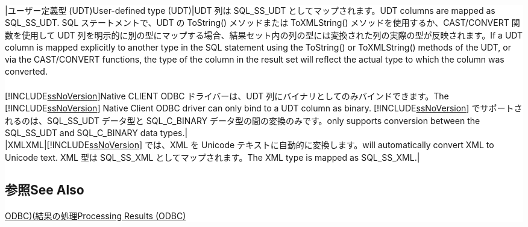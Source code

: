 |<span data-ttu-id="f163b-153">ユーザー定義型 (UDT)</span><span class="sxs-lookup"><span data-stu-id="f163b-153">User-defined type (UDT)</span></span>|<span data-ttu-id="f163b-154">UDT 列は SQL_SS_UDT としてマップされます。</span><span class="sxs-lookup"><span data-stu-id="f163b-154">UDT columns are mapped as SQL_SS_UDT.</span></span> <span data-ttu-id="f163b-155">SQL ステートメントで、UDT の ToString() メソッドまたは ToXMLString() メソッドを使用するか、CAST/CONVERT 関数を使用して UDT 列を明示的に別の型にマップする場合、結果セット内の列の型には変換された列の実際の型が反映されます。</span><span class="sxs-lookup"><span data-stu-id="f163b-155">If a UDT column is mapped explicitly to another type in the SQL statement using the ToString() or ToXMLString() methods of the UDT, or via the CAST/CONVERT functions, the type of the column in the result set will reflect the actual type to which the column was converted.</span></span><br /><br /> <span data-ttu-id="f163b-156">[!INCLUDE[ssNoVersion](../../includes/ssnoversion-md.md)]Native CLIENT ODBC ドライバーは、UDT 列にバイナリとしてのみバインドできます。</span><span class="sxs-lookup"><span data-stu-id="f163b-156">The [!INCLUDE[ssNoVersion](../../includes/ssnoversion-md.md)] Native Client ODBC driver can only bind to a UDT column as binary.</span></span> [!INCLUDE[ssNoVersion](../../includes/ssnoversion-md.md)] <span data-ttu-id="f163b-157">でサポートされるのは、SQL_SS_UDT データ型と SQL_C_BINARY データ型の間の変換のみです。</span><span class="sxs-lookup"><span data-stu-id="f163b-157">only supports conversion between the SQL_SS_UDT and SQL_C_BINARY data types.</span></span>|  
|<span data-ttu-id="f163b-158">XML</span><span class="sxs-lookup"><span data-stu-id="f163b-158">XML</span></span>|[!INCLUDE[ssNoVersion](../../includes/ssnoversion-md.md)] <span data-ttu-id="f163b-159">では、XML を Unicode テキストに自動的に変換します。</span><span class="sxs-lookup"><span data-stu-id="f163b-159">will automatically convert XML to Unicode text.</span></span> <span data-ttu-id="f163b-160">XML 型は SQL_SS_XML としてマップされます。</span><span class="sxs-lookup"><span data-stu-id="f163b-160">The XML type is mapped as SQL_SS_XML.</span></span>|  
  
## <a name="see-also"></a><span data-ttu-id="f163b-161">参照</span><span class="sxs-lookup"><span data-stu-id="f163b-161">See Also</span></span>  
 [<span data-ttu-id="f163b-162">ODBC&#41;&#40;結果の処理</span><span class="sxs-lookup"><span data-stu-id="f163b-162">Processing Results &#40;ODBC&#41;</span></span>](processing-results-odbc.md)  
  
  
